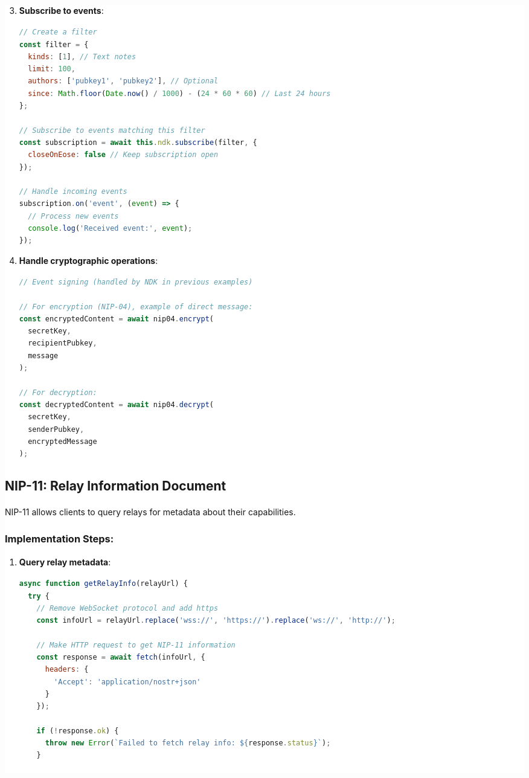 3. **Subscribe to events**:
   ```javascript
   // Create a filter
   const filter = {
     kinds: [1], // Text notes
     limit: 100,
     authors: ['pubkey1', 'pubkey2'], // Optional
     since: Math.floor(Date.now() / 1000) - (24 * 60 * 60) // Last 24 hours
   };
   
   // Subscribe to events matching this filter
   const subscription = await this.ndk.subscribe(filter, {
     closeOnEose: false // Keep subscription open
   });
   
   // Handle incoming events
   subscription.on('event', (event) => {
     // Process new events
     console.log('Received event:', event);
   });
   ```

4. **Handle cryptographic operations**:
   ```javascript
   // Event signing (handled by NDK in previous examples)
   
   // For encryption (NIP-04), example of direct message:
   const encryptedContent = await nip04.encrypt(
     secretKey,
     recipientPubkey,
     message
   );
   
   // For decryption:
   const decryptedContent = await nip04.decrypt(
     secretKey,
     senderPubkey,
     encryptedMessage
   );
   ```

## NIP-11: Relay Information Document

NIP-11 allows clients to query relays for metadata about their capabilities.

### Implementation Steps:

1. **Query relay metadata**:
   ```javascript
   async function getRelayInfo(relayUrl) {
     try {
       // Remove WebSocket protocol and add https
       const infoUrl = relayUrl.replace('wss://', 'https://').replace('ws://', 'http://');
       
       // Make HTTP request to get NIP-11 information
       const response = await fetch(infoUrl, {
         headers: {
           'Accept': 'application/nostr+json'
         }
       });
       
       if (!response.ok) {
         throw new Error(`Failed to fetch relay info: ${response.status}`);
       }
       
   ```